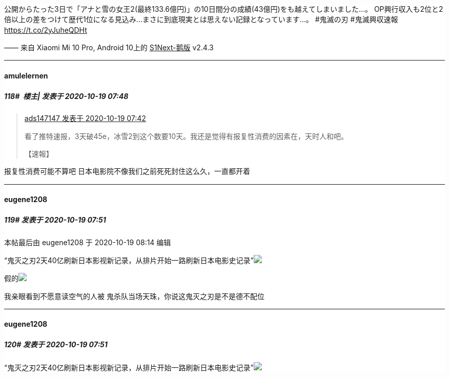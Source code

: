 公開からたった3日で「アナと雪の女王2(最終133.6億円)」の10日間分の成績(43億円)をも越えてしまいました…。
OP興行収入も2位と2倍以上の差をつけて歴代1位になる見込み…まさに到底現実とは思えない記録となっています…。
#鬼滅の刃
#鬼滅興収速報 https://t.co/2yJuheQDHt

—— 来自 Xiaomi Mi 10 Pro, Android 10上的 [S1Next-鹅版](https://github.com/ykrank/S1-Next/releases) v2.4.3







*****

####  amulelernen  
##### 118#         楼主| 发表于 2020-10-19 07:48



<blockquote><a href="httphttps://bbs.saraba1st.com/2b/forum.php?mod=redirect&amp;goto=findpost&amp;pid=49085636&amp;ptid=1912413" target="_blank">ads147147 发表于 2020-10-19 07:42</a>

看了推特速报，3天破45e，冰雪2到这个数要10天。我还是觉得有报复性消费的因素在，天时人和吧。


【速報】</blockquote>
报复性消费可能不算吧 日本电影院不像我们之前死死封住这么久，一直都开着







*****

####  eugene1208  
##### 119#       发表于 2020-10-19 07:51



 本帖最后由 eugene1208 于 2020-10-19 08:14 编辑 

“鬼灭之刃2天40亿刷新日本影视新记录，从排片开始一路刷新日本电影史记录”<img src="https://static.saraba1st.com/image/smiley/face2017/037.png" referrerpolicy="no-referrer">

假的<img src="https://static.saraba1st.com/image/smiley/face2017/037.png" referrerpolicy="no-referrer">

我亲眼看到不愿意读空气的人被 鬼杀队当场天珠，你说这鬼灭之刃是不是德不配位







*****

####  eugene1208  
##### 120#       发表于 2020-10-19 07:51




“鬼灭之刃2天40亿刷新日本影视新记录，从排片开始一路刷新日本电影史记录”<img src="https://static.saraba1st.com/image/smiley/face2017/037.png" referrerpolicy="no-referrer">
